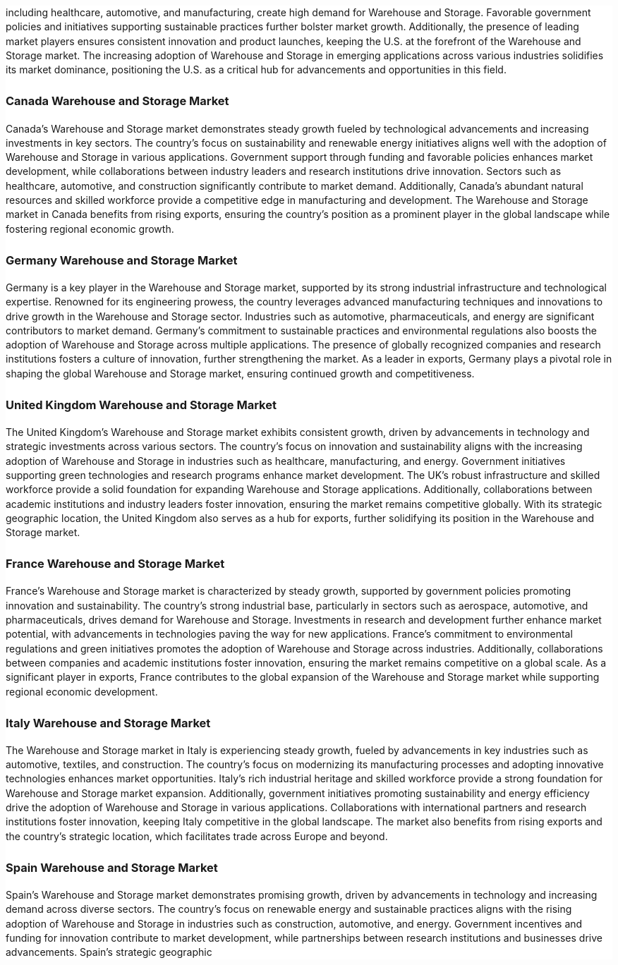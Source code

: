 including healthcare, automotive, and manufacturing, create high demand for Warehouse and Storage. Favorable government policies and initiatives supporting sustainable practices further bolster market growth. Additionally, the presence of leading market players ensures consistent innovation and product launches, keeping the U.S. at the forefront of the Warehouse and Storage market. The increasing adoption of Warehouse and Storage in emerging applications across various industries solidifies its market dominance, positioning the U.S. as a critical hub for advancements and opportunities in this field.</p><h3>Canada Warehouse and Storage Market</h3><p>Canada&rsquo;s Warehouse and Storage market demonstrates steady growth fueled by technological advancements and increasing investments in key sectors. The country&rsquo;s focus on sustainability and renewable energy initiatives aligns well with the adoption of Warehouse and Storage in various applications. Government support through funding and favorable policies enhances market development, while collaborations between industry leaders and research institutions drive innovation. Sectors such as healthcare, automotive, and construction significantly contribute to market demand. Additionally, Canada&rsquo;s abundant natural resources and skilled workforce provide a competitive edge in manufacturing and development. The Warehouse and Storage market in Canada benefits from rising exports, ensuring the country&rsquo;s position as a prominent player in the global landscape while fostering regional economic growth.</p><h3>Germany Warehouse and Storage Market</h3><p>Germany is a key player in the Warehouse and Storage market, supported by its strong industrial infrastructure and technological expertise. Renowned for its engineering prowess, the country leverages advanced manufacturing techniques and innovations to drive growth in the Warehouse and Storage sector. Industries such as automotive, pharmaceuticals, and energy are significant contributors to market demand. Germany&rsquo;s commitment to sustainable practices and environmental regulations also boosts the adoption of Warehouse and Storage across multiple applications. The presence of globally recognized companies and research institutions fosters a culture of innovation, further strengthening the market. As a leader in exports, Germany plays a pivotal role in shaping the global Warehouse and Storage market, ensuring continued growth and competitiveness.</p><h3>United Kingdom Warehouse and Storage Market</h3><p>The United Kingdom&rsquo;s Warehouse and Storage market exhibits consistent growth, driven by advancements in technology and strategic investments across various sectors. The country&rsquo;s focus on innovation and sustainability aligns with the increasing adoption of Warehouse and Storage in industries such as healthcare, manufacturing, and energy. Government initiatives supporting green technologies and research programs enhance market development. The UK&rsquo;s robust infrastructure and skilled workforce provide a solid foundation for expanding Warehouse and Storage applications. Additionally, collaborations between academic institutions and industry leaders foster innovation, ensuring the market remains competitive globally. With its strategic geographic location, the United Kingdom also serves as a hub for exports, further solidifying its position in the Warehouse and Storage market.</p><h3>France Warehouse and Storage Market</h3><p>France&rsquo;s Warehouse and Storage market is characterized by steady growth, supported by government policies promoting innovation and sustainability. The country&rsquo;s strong industrial base, particularly in sectors such as aerospace, automotive, and pharmaceuticals, drives demand for Warehouse and Storage. Investments in research and development further enhance market potential, with advancements in technologies paving the way for new applications. France&rsquo;s commitment to environmental regulations and green initiatives promotes the adoption of Warehouse and Storage across industries. Additionally, collaborations between companies and academic institutions foster innovation, ensuring the market remains competitive on a global scale. As a significant player in exports, France contributes to the global expansion of the Warehouse and Storage market while supporting regional economic development.</p><h3>Italy Warehouse and Storage Market</h3><p>The Warehouse and Storage market in Italy is experiencing steady growth, fueled by advancements in key industries such as automotive, textiles, and construction. The country&rsquo;s focus on modernizing its manufacturing processes and adopting innovative technologies enhances market opportunities. Italy&rsquo;s rich industrial heritage and skilled workforce provide a strong foundation for Warehouse and Storage market expansion. Additionally, government initiatives promoting sustainability and energy efficiency drive the adoption of Warehouse and Storage in various applications. Collaborations with international partners and research institutions foster innovation, keeping Italy competitive in the global landscape. The market also benefits from rising exports and the country&rsquo;s strategic location, which facilitates trade across Europe and beyond.</p><h3>Spain Warehouse and Storage Market</h3><p>Spain&rsquo;s Warehouse and Storage market demonstrates promising growth, driven by advancements in technology and increasing demand across diverse sectors. The country&rsquo;s focus on renewable energy and sustainable practices aligns with the rising adoption of Warehouse and Storage in industries such as construction, automotive, and energy. Government incentives and funding for innovation contribute to market development, while partnerships between research institutions and businesses drive advancements. Spain&rsquo;s strategic geographic